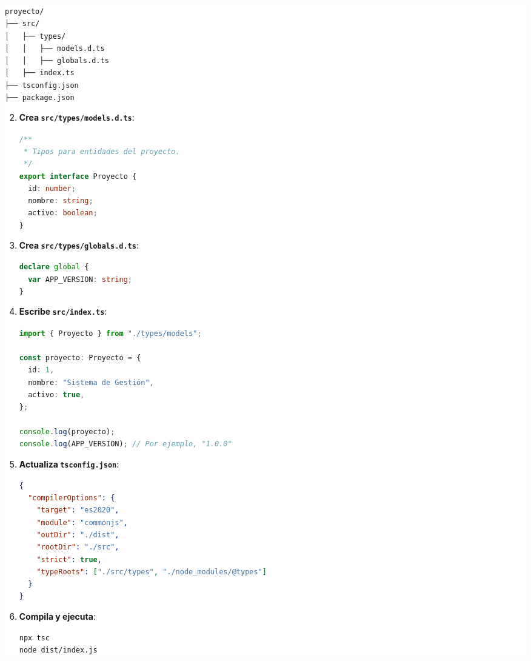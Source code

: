    ```
   proyecto/
   ├── src/
   │   ├── types/
   │   │   ├── models.d.ts
   │   │   ├── globals.d.ts
   │   ├── index.ts
   ├── tsconfig.json
   ├── package.json
   ```

2. **Crea `src/types/models.d.ts`**:

   ```typescript
   /**
    * Tipos para entidades del proyecto.
    */
   export interface Proyecto {
     id: number;
     nombre: string;
     activo: boolean;
   }
   ```

3. **Crea `src/types/globals.d.ts`**:

   ```typescript
   declare global {
     var APP_VERSION: string;
   }
   ```

4. **Escribe `src/index.ts`**:

   ```typescript
   import { Proyecto } from "./types/models";

   const proyecto: Proyecto = {
     id: 1,
     nombre: "Sistema de Gestión",
     activo: true,
   };

   console.log(proyecto);
   console.log(APP_VERSION); // Por ejemplo, "1.0.0"
   ```

5. **Actualiza `tsconfig.json`**:

   ```json
   {
     "compilerOptions": {
       "target": "es2020",
       "module": "commonjs",
       "outDir": "./dist",
       "rootDir": "./src",
       "strict": true,
       "typeRoots": ["./src/types", "./node_modules/@types"]
     }
   }
   ```

6. **Compila y ejecuta**:

   ```bash
   npx tsc
   node dist/index.js
   ```

